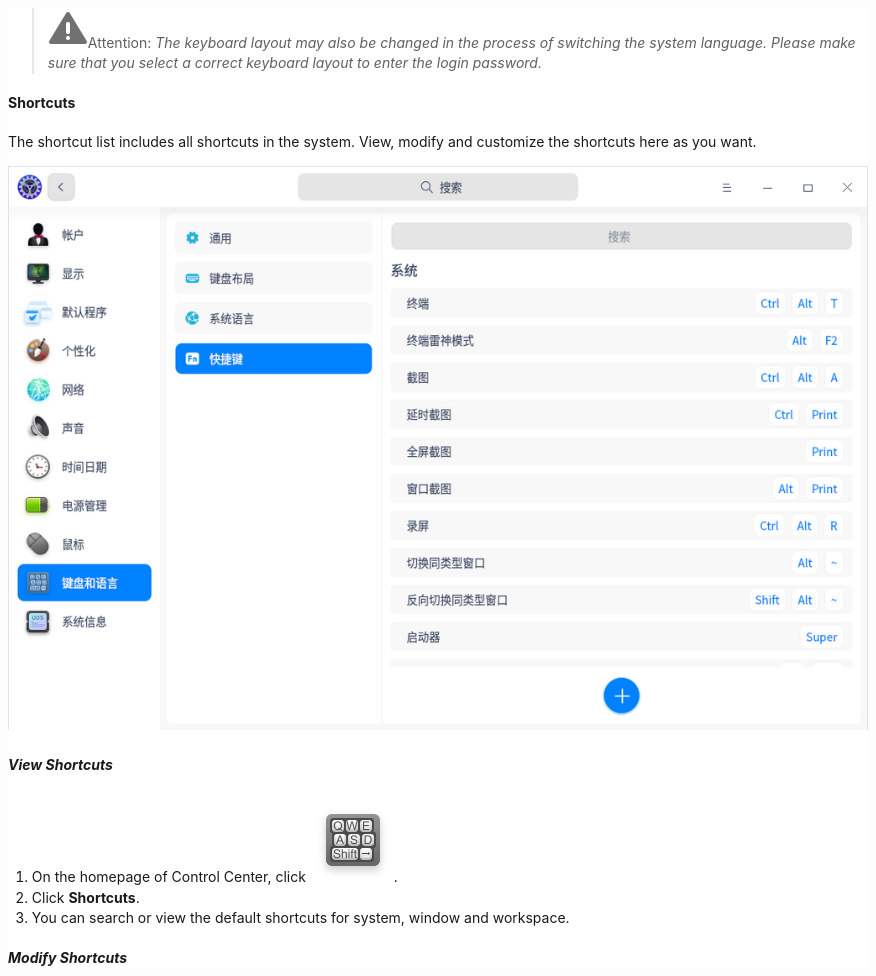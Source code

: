 > ![attention](./figures/icon52-o.svg)Attention: *The keyboard layout may also be changed in the process of switching the system language. Please make sure that you select a correct keyboard layout to enter the login password.*

#### Shortcuts
The shortcut list includes all shortcuts in the system. View, modify and customize the shortcuts here as you want.

![0|shortcut](./figures/59.png)

##### View Shortcuts

1. On the homepage of Control Center, click ![keyboard_normal](./figures/icon86-o.svg).
2. Click **Shortcuts**.
3. You can search or view the default shortcuts for system, window and workspace.


##### Modify Shortcuts
